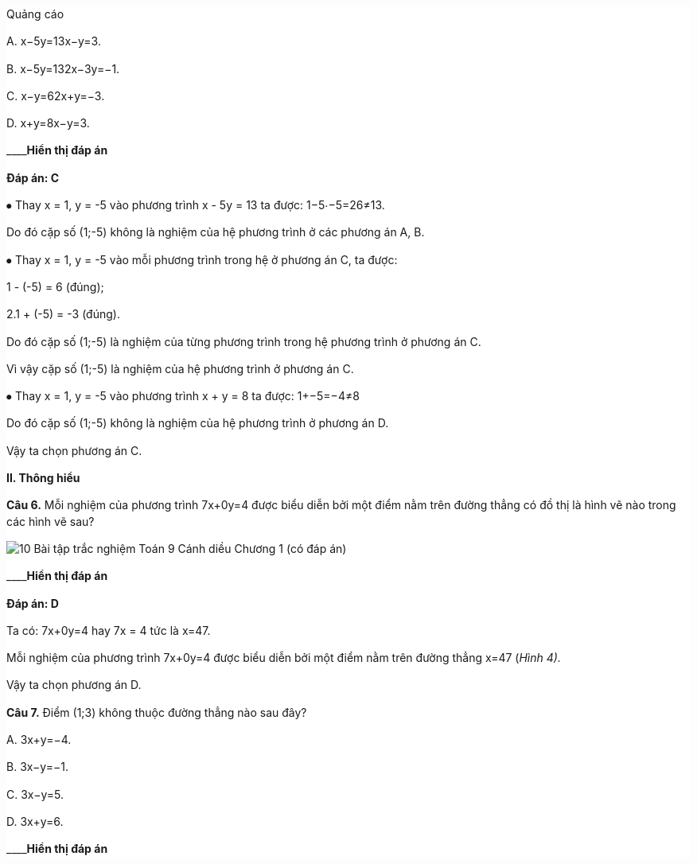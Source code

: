 Quảng cáo

A. x−5y=13x−y=3.

B. x−5y=132x−3y=−1.

C. x−y=62x+y=−3.

D. x+y=8x−y=3.

____**Hiển thị đáp án**

**Đáp án: C**

⦁ Thay x = 1, y = -5 vào phương trình x - 5y = 13 ta được: 1−5⋅−5=26≠13.

Do đó cặp số (1;-5) không là nghiệm của hệ phương trình ở các phương án A, B.

⦁ Thay x = 1, y = -5 vào mỗi phương trình trong hệ ở phương án C, ta được:

1 - (-5) = 6 (đúng);

2.1 + (-5) = -3 (đúng).

Do đó cặp số (1;-5) là nghiệm của từng phương trình trong hệ phương trình ở phương án C.

Vì vậy cặp số (1;-5) là nghiệm của hệ phương trình ở phương án C.

⦁ Thay x = 1, y = -5 vào phương trình x + y = 8 ta được: 1+−5=−4≠8

Do đó cặp số (1;-5) không là nghiệm của hệ phương trình ở phương án D.

Vậy ta chọn phương án C.

**II. Thông hiểu**

**Câu 6.** Mỗi nghiệm của phương trình 7x+0y=4 được biểu diễn bởi một điểm nằm trên đường thẳng có đồ thị là hình vẽ nào trong các hình vẽ sau?

![10 Bài tập trắc nghiệm Toán 9 Cánh diều Chương 1 \(có đáp án\)](https://vietjack.com/toan-9-cd/images/trac-nghiem-bai-tap-cuoi-chuong-1-a.PNG)

____**Hiển thị đáp án**

**Đáp án: D**

Ta có: 7x+0y=4 hay 7x = 4 tức là x=47.

Mỗi nghiệm của phương trình 7x+0y=4 được biểu diễn bởi một điểm nằm trên đường thẳng x=47 (_Hình 4)._

Vậy ta chọn phương án D.

**Câu 7.** Điểm (1;3) không thuộc đường thẳng nào sau đây?

A. 3x+y=−4.

B. 3x−y=−1.

C. 3x−y=5.

D. 3x+y=6.

____**Hiển thị đáp án**

